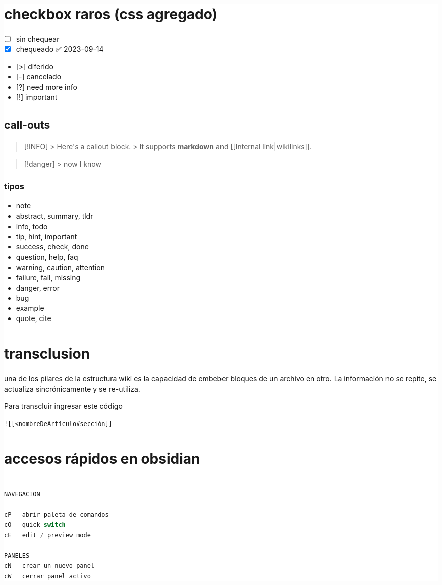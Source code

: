 # checkbox raros (css agregado)

- [  ] sin chequear
- [x] chequeado ✅ 2023-09-14
- [>] diferido
- [-]  cancelado
- [?] need more info
- [!] important 
## call-outs

> [!INFO] > Here's a callout block. > It supports **markdown** and [[Internal link|wikilinks]].

>[!danger] > now I know


### tipos
-   note
-   abstract, summary, tldr
-   info, todo
-   tip, hint, important
-   success, check, done
-   question, help, faq
-   warning, caution, attention
-   failure, fail, missing
-   danger, error
-   bug
-   example
-   quote, cite

# transclusion

una de los pilares de la estructura wiki es la capacidad de embeber bloques de un archivo en otro. La información no se repite, se actualiza sincrónicamente y se re-utiliza. 

Para transcluir ingresar este código

```
![[<nombreDeArtículo#sección]]

```

# accesos rápidos en obsidian

```javascript

NAVEGACION

cP   abrir paleta de comandos
cO   quick switch
cE   edit / preview mode

PANELES
cN   crear un nuevo panel
cW   cerrar panel activo
```
